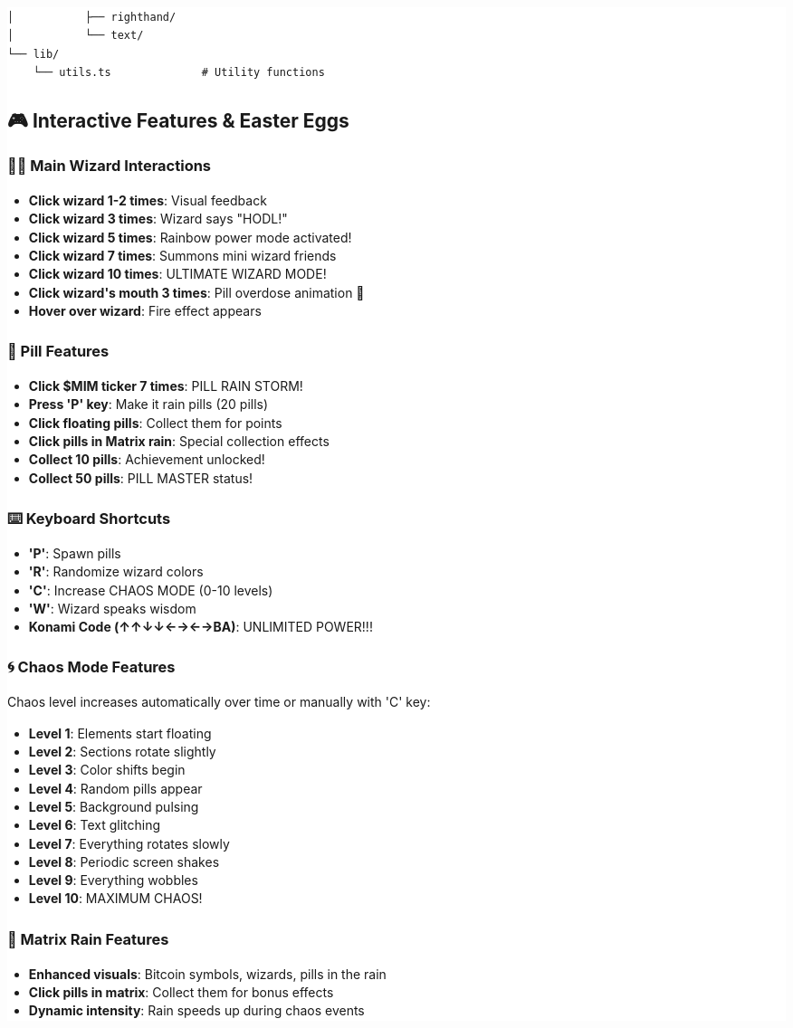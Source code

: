 ```
│           ├── righthand/
│           └── text/
└── lib/
    └── utils.ts              # Utility functions
```

## 🎮 Interactive Features & Easter Eggs

### 🧙‍♂️ Main Wizard Interactions
- **Click wizard 1-2 times**: Visual feedback
- **Click wizard 3 times**: Wizard says "HODL!"
- **Click wizard 5 times**: Rainbow power mode activated!
- **Click wizard 7 times**: Summons mini wizard friends
- **Click wizard 10 times**: ULTIMATE WIZARD MODE!
- **Click wizard's mouth 3 times**: Pill overdose animation 🤮
- **Hover over wizard**: Fire effect appears

### 💊 Pill Features
- **Click $MIM ticker 7 times**: PILL RAIN STORM! 
- **Press 'P' key**: Make it rain pills (20 pills)
- **Click floating pills**: Collect them for points
- **Click pills in Matrix rain**: Special collection effects
- **Collect 10 pills**: Achievement unlocked!
- **Collect 50 pills**: PILL MASTER status!

### ⌨️ Keyboard Shortcuts
- **'P'**: Spawn pills
- **'R'**: Randomize wizard colors
- **'C'**: Increase CHAOS MODE (0-10 levels)
- **'W'**: Wizard speaks wisdom
- **Konami Code (↑↑↓↓←→←→BA)**: UNLIMITED POWER!!!

### 🌀 Chaos Mode Features
Chaos level increases automatically over time or manually with 'C' key:
- **Level 1**: Elements start floating
- **Level 2**: Sections rotate slightly
- **Level 3**: Color shifts begin
- **Level 4**: Random pills appear
- **Level 5**: Background pulsing
- **Level 6**: Text glitching
- **Level 7**: Everything rotates slowly
- **Level 8**: Periodic screen shakes
- **Level 9**: Everything wobbles
- **Level 10**: MAXIMUM CHAOS!

### 🎯 Matrix Rain Features
- **Enhanced visuals**: Bitcoin symbols, wizards, pills in the rain
- **Click pills in matrix**: Collect them for bonus effects
- **Dynamic intensity**: Rain speeds up during chaos events
